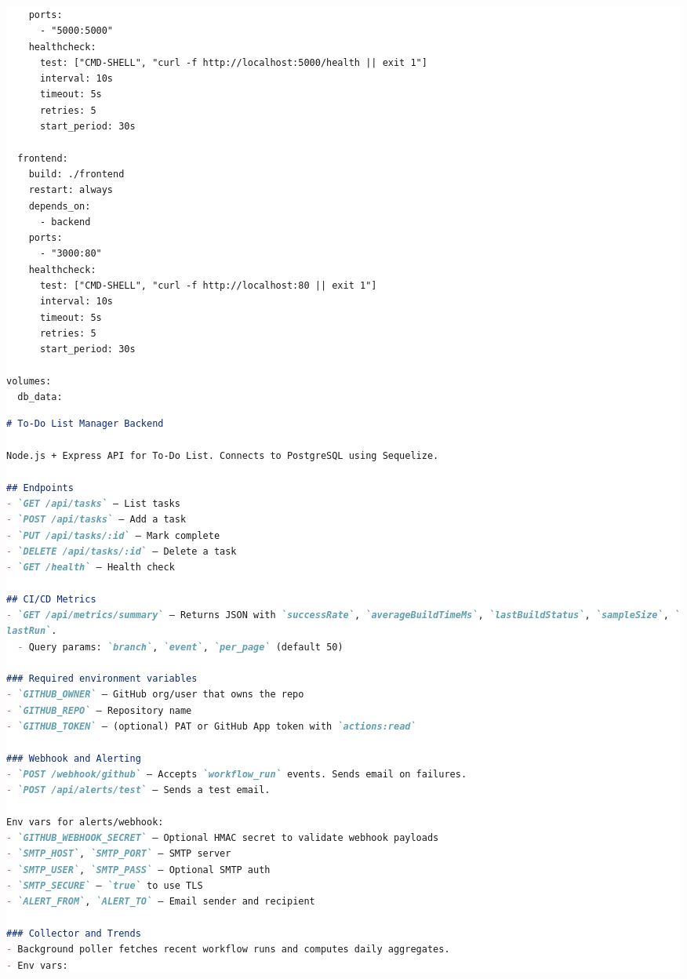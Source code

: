 ```dockercompose
    ports:
      - "5000:5000"
    healthcheck:
      test: ["CMD-SHELL", "curl -f http://localhost:5000/health || exit 1"]
      interval: 10s
      timeout: 5s
      retries: 5
      start_period: 30s

  frontend:
    build: ./frontend
    restart: always
    depends_on:
      - backend
    ports:
      - "3000:80"
    healthcheck:
      test: ["CMD-SHELL", "curl -f http://localhost:80 || exit 1"]
      interval: 10s
      timeout: 5s
      retries: 5
      start_period: 30s

volumes:
  db_data:

```

```markdown
# To-Do List Manager Backend

Node.js + Express API for To-Do List. Connects to PostgreSQL using Sequelize.

## Endpoints
- `GET /api/tasks` — List tasks
- `POST /api/tasks` — Add a task
- `PUT /api/tasks/:id` — Mark complete
- `DELETE /api/tasks/:id` — Delete a task
- `GET /health` — Health check

## CI/CD Metrics
- `GET /api/metrics/summary` — Returns JSON with `successRate`, `averageBuildTimeMs`, `lastBuildStatus`, `sampleSize`, `lastRun`.
  - Query params: `branch`, `event`, `per_page` (default 50)

### Required environment variables
- `GITHUB_OWNER` — GitHub org/user that owns the repo
- `GITHUB_REPO` — Repository name
- `GITHUB_TOKEN` — (optional) PAT or GitHub App token with `actions:read`

### Webhook and Alerting
- `POST /webhook/github` — Accepts `workflow_run` events. Sends email on failures.
- `POST /api/alerts/test` — Sends a test email.

Env vars for alerts/webhook:
- `GITHUB_WEBHOOK_SECRET` — Optional HMAC secret to validate webhook payloads
- `SMTP_HOST`, `SMTP_PORT` — SMTP server
- `SMTP_USER`, `SMTP_PASS` — Optional SMTP auth
- `SMTP_SECURE` — `true` to use TLS
- `ALERT_FROM`, `ALERT_TO` — Email sender and recipient

### Collector and Trends
- Background poller fetches recent workflow runs and computes daily aggregates.
- Env vars:
```